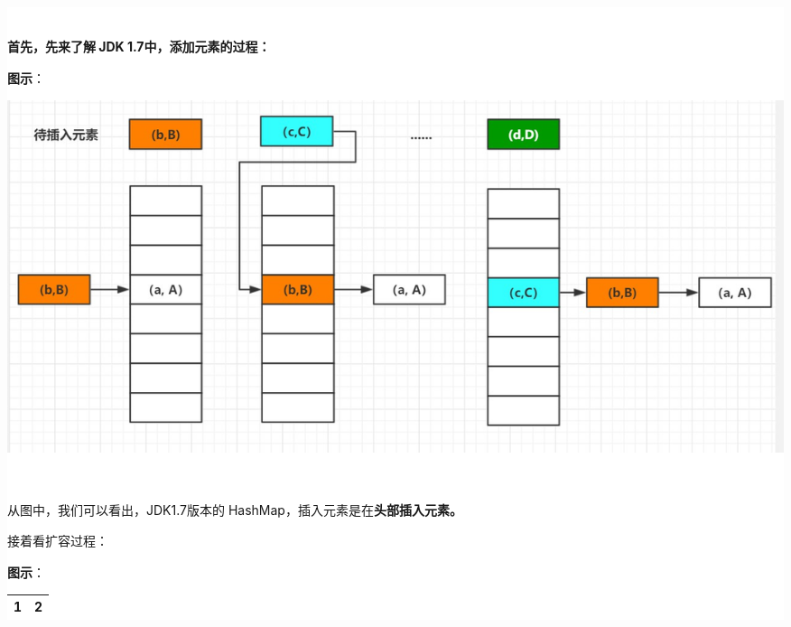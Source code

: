 <br>

**首先，先来了解 JDK 1.7中，添加元素的过程：**

**图示**：

![image](images/HashMap-1.7版本插入元素流程图.jpg)

<br>

从图中，我们可以看出，JDK1.7版本的 HashMap，插入元素是在**头部插入元素。**

接着看扩容过程：

**图示**：

| 1                                               | 2                                               |
| ----------------------------------------------- | ----------------------------------------------- |